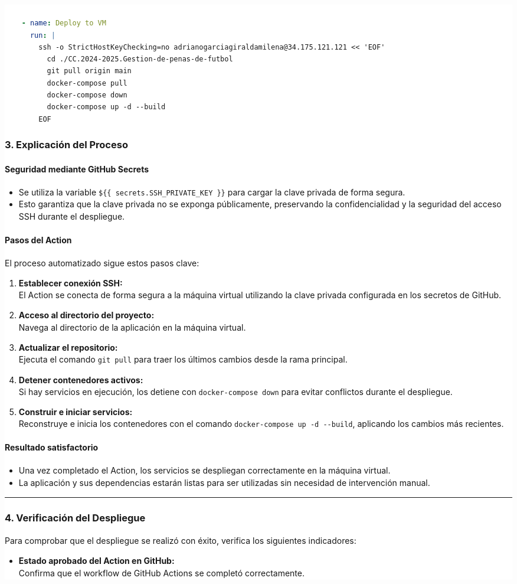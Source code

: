 ```yaml

    - name: Deploy to VM
      run: |
        ssh -o StrictHostKeyChecking=no adrianogarciagiraldamilena@34.175.121.121 << 'EOF'
          cd ./CC.2024-2025.Gestion-de-penas-de-futbol
          git pull origin main
          docker-compose pull
          docker-compose down
          docker-compose up -d --build
        EOF

```
### **3. Explicación del Proceso**

#### **Seguridad mediante GitHub Secrets**
- Se utiliza la variable `${{ secrets.SSH_PRIVATE_KEY }}` para cargar la clave privada de forma segura.
- Esto garantiza que la clave privada no se exponga públicamente, preservando la confidencialidad y la seguridad del acceso SSH durante el despliegue.

#### **Pasos del Action**
El proceso automatizado sigue estos pasos clave:

1. **Establecer conexión SSH:**  
   El Action se conecta de forma segura a la máquina virtual utilizando la clave privada configurada en los secretos de GitHub.

2. **Acceso al directorio del proyecto:**  
   Navega al directorio de la aplicación en la máquina virtual.

3. **Actualizar el repositorio:**  
   Ejecuta el comando `git pull` para traer los últimos cambios desde la rama principal.

4. **Detener contenedores activos:**  
   Si hay servicios en ejecución, los detiene con `docker-compose down` para evitar conflictos durante el despliegue.

5. **Construir e iniciar servicios:**  
   Reconstruye e inicia los contenedores con el comando `docker-compose up -d --build`, aplicando los cambios más recientes.

#### **Resultado satisfactorio**
- Una vez completado el Action, los servicios se despliegan correctamente en la máquina virtual.
- La aplicación y sus dependencias estarán listas para ser utilizadas sin necesidad de intervención manual.

---

### **4. Verificación del Despliegue**

Para comprobar que el despliegue se realizó con éxito, verifica los siguientes indicadores:

- **Estado aprobado del Action en GitHub:**  
  Confirma que el workflow de GitHub Actions se completó correctamente.  